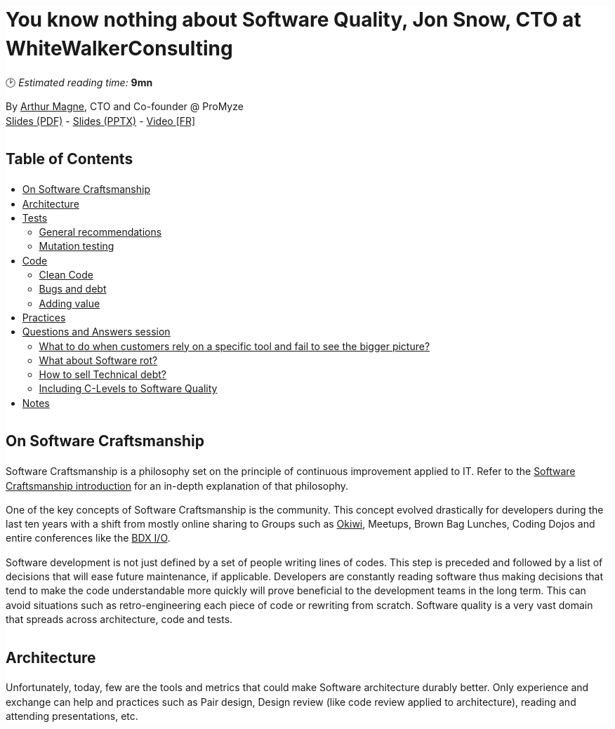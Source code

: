 # You know nothing about Software Quality, Jon Snow, CTO at WhiteWalkerConsulting
🕑 *Estimated reading time:* **9mn**

By [Arthur Magne](https://twitter.com/ArthurMagne), CTO and Co-founder @ ProMyze  
[Slides (PDF)](/assets/slides/2019-04-16_You-know-nothing-software-quality/slides.pdf) - [Slides (PPTX)](/assets/slides/2019-04-16_You-know-nothing-software-quality/slides.pptx) - [Video \[FR\]](https://www.youtube.com/watch?v=oWjU6HupA4k)

## Table of Contents

  * [On Software Craftsmanship](#on-software-craftsmanship)
  * [Architecture](#architecture)
  * [Tests](#tests)
    + [General recommendations](#general-recommendations)
    + [Mutation testing](#mutation-testing)
  * [Code](#code)
    + [Clean Code](#clean-code)
    + [Bugs and debt](#bugs-and-debt)
    + [Adding value](#adding-value)
  * [Practices](#practices)
  * [Questions and Answers session](#questions-and-answers-session)
    + [What to do when customers rely on a specific tool and fail to see the bigger picture?](#what-to-do-when-customers-rely-on-a-specific-tool-and-fail-to-see-the-bigger-picture)
    + [What about Software rot?](#what-about-software-rot)
    + [How to sell Technical debt?](#how-to-sell-technical-debt)
    + [Including C-Levels to Software Quality](#including-c-levels-to-software-quality)
  * [Notes](#notes)

## On Software Craftsmanship

Software Craftsmanship is a philosophy set on the principle of continuous improvement applied to IT. Refer to the [Software Craftsmanship introduction](/meetups/okiwi-bdx/2019-03-19_Software-craftsmanship-back-to-basics.md) for an in-depth explanation of that philosophy.

One of the key concepts of Software Craftsmanship is the community. This concept evolved drastically for developers during the last ten years with a shift from mostly online sharing to Groups such as [Okiwi](https://okiwi.org/), Meetups, Brown Bag Lunches, Coding Dojos and entire conferences like the [BDX I/O](https://www.bdx.io/).

Software development is not just defined by a set of people writing lines of codes. This step is preceded and followed by a list of decisions that will ease future maintenance, if applicable. Developers are constantly reading software thus making decisions that tend to make the code understandable more quickly will prove beneficial to the development teams in the long term. This can avoid situations such as retro-engineering each piece of code or rewriting from scratch. Software quality is a very vast domain that spreads across architecture, code and tests.

## Architecture

Unfortunately, today, few are the tools and metrics that could make Software architecture durably better. Only experience and exchange can help and practices such as Pair design, Design review (like code review applied to architecture), reading and attending presentations, etc.
